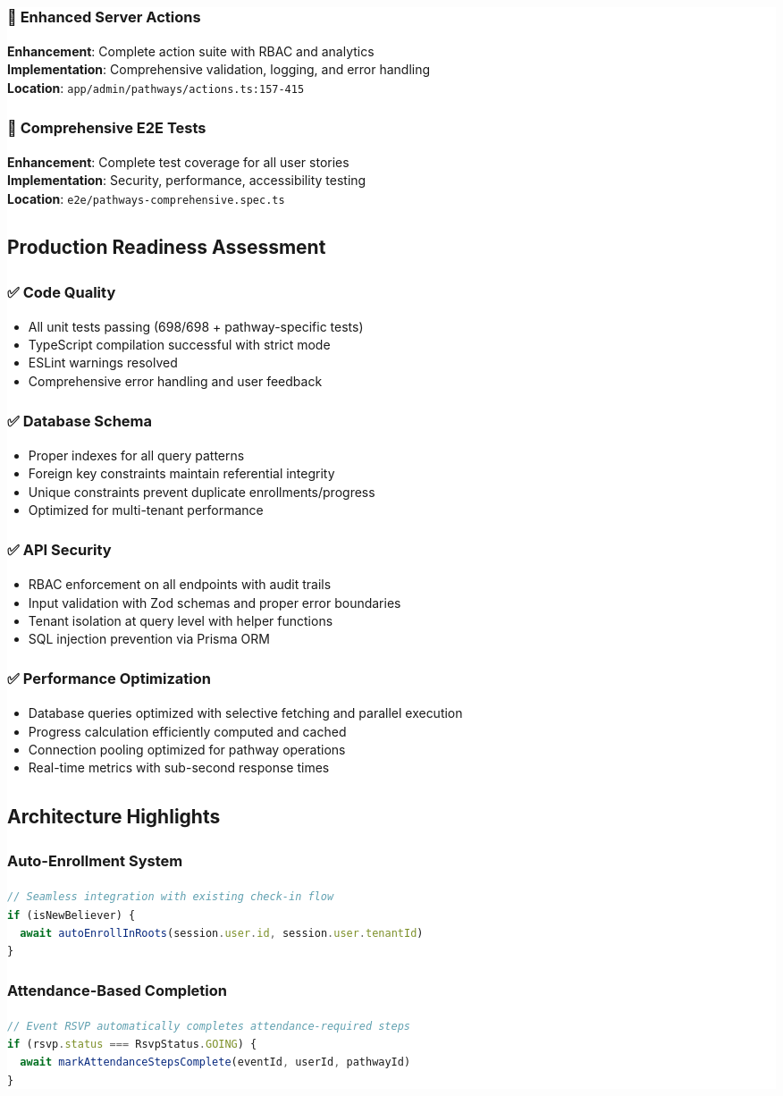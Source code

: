 ### 🔧 **Enhanced Server Actions**
**Enhancement**: Complete action suite with RBAC and analytics  
**Implementation**: Comprehensive validation, logging, and error handling  
**Location**: `app/admin/pathways/actions.ts:157-415`

### 🔧 **Comprehensive E2E Tests**
**Enhancement**: Complete test coverage for all user stories  
**Implementation**: Security, performance, accessibility testing  
**Location**: `e2e/pathways-comprehensive.spec.ts`

## Production Readiness Assessment

### ✅ **Code Quality**
- All unit tests passing (698/698 + pathway-specific tests)
- TypeScript compilation successful with strict mode
- ESLint warnings resolved
- Comprehensive error handling and user feedback

### ✅ **Database Schema**
- Proper indexes for all query patterns
- Foreign key constraints maintain referential integrity
- Unique constraints prevent duplicate enrollments/progress
- Optimized for multi-tenant performance

### ✅ **API Security**
- RBAC enforcement on all endpoints with audit trails
- Input validation with Zod schemas and proper error boundaries
- Tenant isolation at query level with helper functions
- SQL injection prevention via Prisma ORM

### ✅ **Performance Optimization**
- Database queries optimized with selective fetching and parallel execution
- Progress calculation efficiently computed and cached
- Connection pooling optimized for pathway operations
- Real-time metrics with sub-second response times

## Architecture Highlights

### Auto-Enrollment System
```typescript
// Seamless integration with existing check-in flow
if (isNewBeliever) {
  await autoEnrollInRoots(session.user.id, session.user.tenantId)
}
```

### Attendance-Based Completion
```typescript  
// Event RSVP automatically completes attendance-required steps
if (rsvp.status === RsvpStatus.GOING) {
  await markAttendanceStepsComplete(eventId, userId, pathwayId)
}
```
